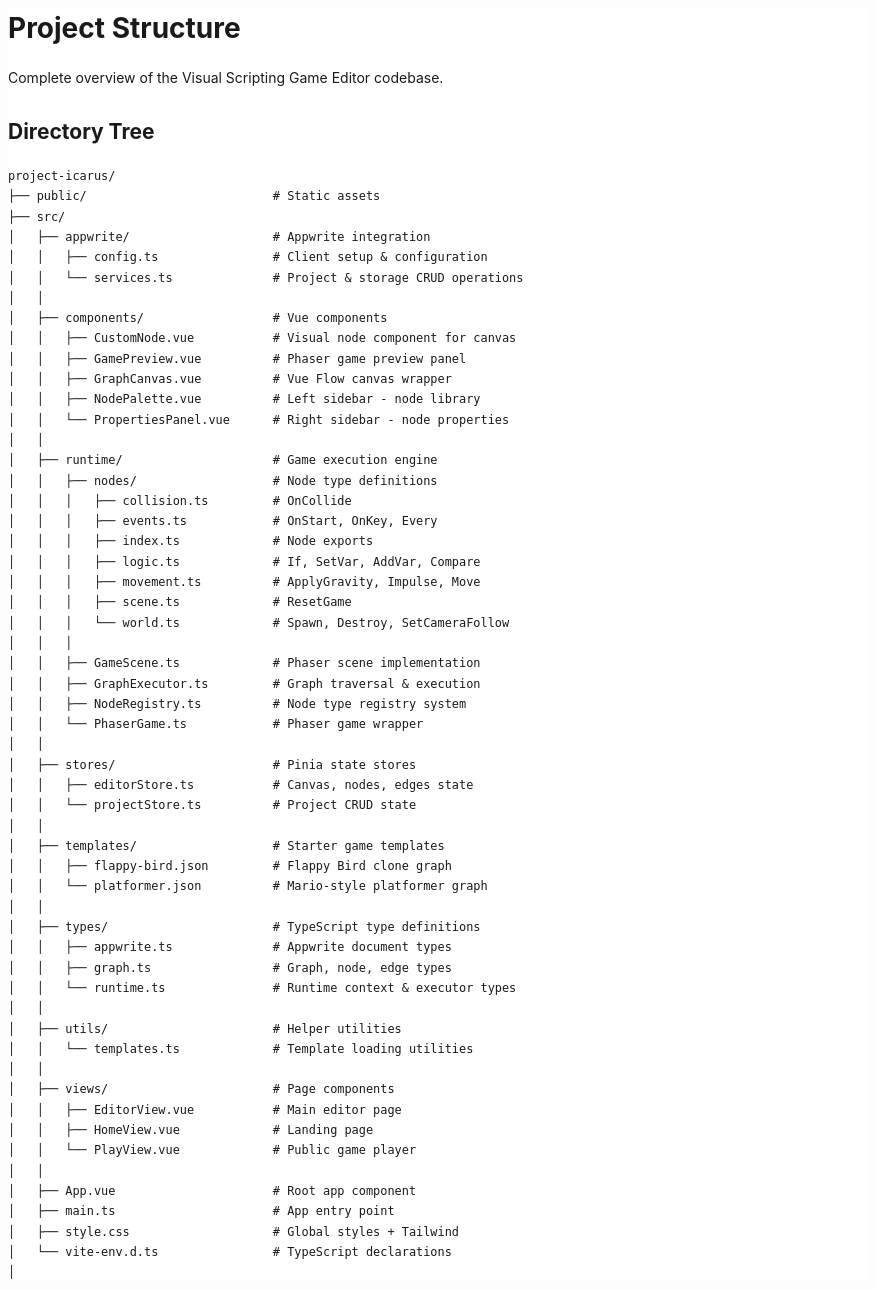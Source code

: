 # Project Structure

Complete overview of the Visual Scripting Game Editor codebase.

## Directory Tree

```
project-icarus/
├── public/                          # Static assets
├── src/
│   ├── appwrite/                    # Appwrite integration
│   │   ├── config.ts                # Client setup & configuration
│   │   └── services.ts              # Project & storage CRUD operations
│   │
│   ├── components/                  # Vue components
│   │   ├── CustomNode.vue           # Visual node component for canvas
│   │   ├── GamePreview.vue          # Phaser game preview panel
│   │   ├── GraphCanvas.vue          # Vue Flow canvas wrapper
│   │   ├── NodePalette.vue          # Left sidebar - node library
│   │   └── PropertiesPanel.vue      # Right sidebar - node properties
│   │
│   ├── runtime/                     # Game execution engine
│   │   ├── nodes/                   # Node type definitions
│   │   │   ├── collision.ts         # OnCollide
│   │   │   ├── events.ts            # OnStart, OnKey, Every
│   │   │   ├── index.ts             # Node exports
│   │   │   ├── logic.ts             # If, SetVar, AddVar, Compare
│   │   │   ├── movement.ts          # ApplyGravity, Impulse, Move
│   │   │   ├── scene.ts             # ResetGame
│   │   │   └── world.ts             # Spawn, Destroy, SetCameraFollow
│   │   │
│   │   ├── GameScene.ts             # Phaser scene implementation
│   │   ├── GraphExecutor.ts         # Graph traversal & execution
│   │   ├── NodeRegistry.ts          # Node type registry system
│   │   └── PhaserGame.ts            # Phaser game wrapper
│   │
│   ├── stores/                      # Pinia state stores
│   │   ├── editorStore.ts           # Canvas, nodes, edges state
│   │   └── projectStore.ts          # Project CRUD state
│   │
│   ├── templates/                   # Starter game templates
│   │   ├── flappy-bird.json         # Flappy Bird clone graph
│   │   └── platformer.json          # Mario-style platformer graph
│   │
│   ├── types/                       # TypeScript type definitions
│   │   ├── appwrite.ts              # Appwrite document types
│   │   ├── graph.ts                 # Graph, node, edge types
│   │   └── runtime.ts               # Runtime context & executor types
│   │
│   ├── utils/                       # Helper utilities
│   │   └── templates.ts             # Template loading utilities
│   │
│   ├── views/                       # Page components
│   │   ├── EditorView.vue           # Main editor page
│   │   ├── HomeView.vue             # Landing page
│   │   └── PlayView.vue             # Public game player
│   │
│   ├── App.vue                      # Root app component
│   ├── main.ts                      # App entry point
│   ├── style.css                    # Global styles + Tailwind
│   └── vite-env.d.ts                # TypeScript declarations
│
```